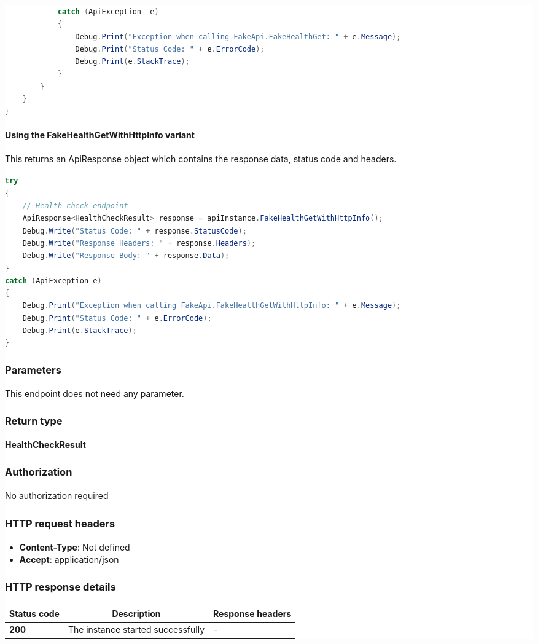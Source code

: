 ```csharp
            catch (ApiException  e)
            {
                Debug.Print("Exception when calling FakeApi.FakeHealthGet: " + e.Message);
                Debug.Print("Status Code: " + e.ErrorCode);
                Debug.Print(e.StackTrace);
            }
        }
    }
}
```

#### Using the FakeHealthGetWithHttpInfo variant
This returns an ApiResponse object which contains the response data, status code and headers.

```csharp
try
{
    // Health check endpoint
    ApiResponse<HealthCheckResult> response = apiInstance.FakeHealthGetWithHttpInfo();
    Debug.Write("Status Code: " + response.StatusCode);
    Debug.Write("Response Headers: " + response.Headers);
    Debug.Write("Response Body: " + response.Data);
}
catch (ApiException e)
{
    Debug.Print("Exception when calling FakeApi.FakeHealthGetWithHttpInfo: " + e.Message);
    Debug.Print("Status Code: " + e.ErrorCode);
    Debug.Print(e.StackTrace);
}
```

### Parameters
This endpoint does not need any parameter.
### Return type

[**HealthCheckResult**](HealthCheckResult.md)

### Authorization

No authorization required

### HTTP request headers

 - **Content-Type**: Not defined
 - **Accept**: application/json


### HTTP response details
| Status code | Description | Response headers |
|-------------|-------------|------------------|
| **200** | The instance started successfully |  -  |
